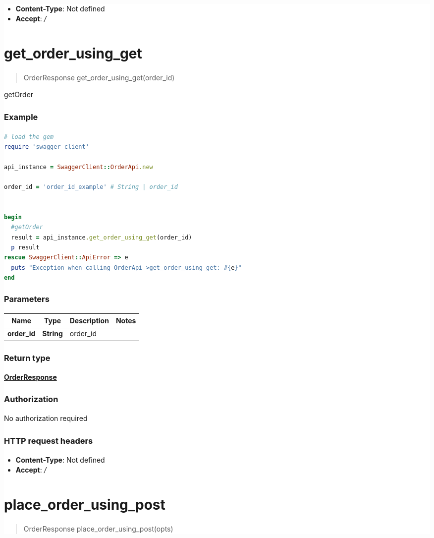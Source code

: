  - **Content-Type**: Not defined
 - **Accept**: */*



# **get_order_using_get**
> OrderResponse get_order_using_get(order_id)

getOrder

### Example
```ruby
# load the gem
require 'swagger_client'

api_instance = SwaggerClient::OrderApi.new

order_id = 'order_id_example' # String | order_id


begin
  #getOrder
  result = api_instance.get_order_using_get(order_id)
  p result
rescue SwaggerClient::ApiError => e
  puts "Exception when calling OrderApi->get_order_using_get: #{e}"
end
```

### Parameters

Name | Type | Description  | Notes
------------- | ------------- | ------------- | -------------
 **order_id** | **String**| order_id | 

### Return type

[**OrderResponse**](OrderResponse.md)

### Authorization

No authorization required

### HTTP request headers

 - **Content-Type**: Not defined
 - **Accept**: */*



# **place_order_using_post**
> OrderResponse place_order_using_post(opts)
